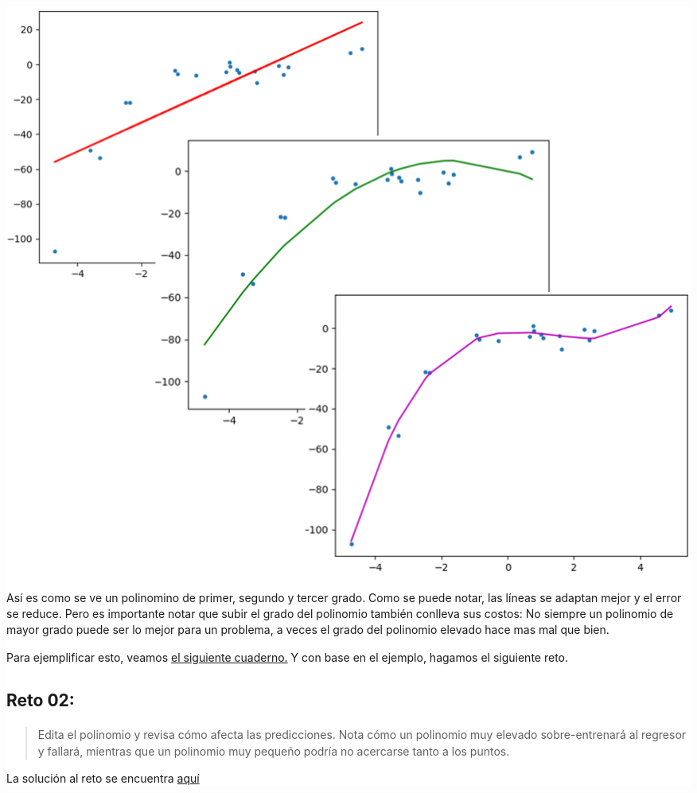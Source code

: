 ![polynomial](imgassets/polyregressors.png)

Así es como se ve un polinomino de primer, segundo y tercer grado. Como se puede notar, las líneas se adaptan mejor y el error se reduce. Pero es importante notar que subir el grado del polinomio también conlleva sus costos: No siempre un polinomio de mayor grado puede ser lo mejor para un problema, a veces el grado del polinomio elevado hace mas mal que bien.

Para ejemplificar esto, veamos [el siguiente cuaderno.](Ejemplo02/Ejemplo02.ipynb) Y con base en el ejemplo, hagamos el siguiente reto.

## Reto 02:
>Edita el polinomio y revisa cómo afecta las predicciones. Nota cómo un polinomio muy elevado sobre-entrenará al regresor y fallará, mientras que un polinomio muy pequeño podría no acercarse tanto a los puntos.

La solución al reto se encuentra [aquí](Reto02/Reto02.ipynb)
